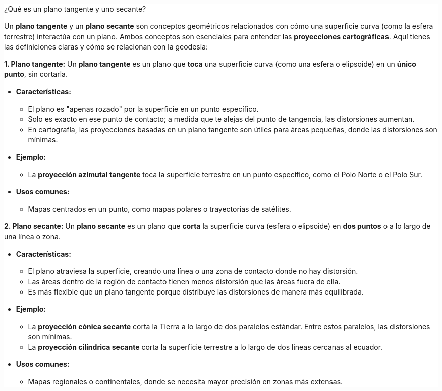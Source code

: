 




<div class="bubble right">
¿Qué es un plano tangente y uno secante? 
</div>
<div class="bubble left">

Un **plano tangente** y un **plano secante** son conceptos geométricos relacionados con cómo una superficie curva (como la esfera terrestre) interactúa con un plano. Ambos conceptos son esenciales para entender las **proyecciones cartográficas**. Aquí tienes las definiciones claras y cómo se relacionan con la geodesia:

</div class="bubble left">
<div class="bubble left">

**1. Plano tangente:**
Un **plano tangente** es un plano que **toca** una superficie curva (como una esfera o elipsoide) en un **único punto**, sin cortarla.

- **Características:**
  - El plano es "apenas rozado" por la superficie en un punto específico.
  - Solo es exacto en ese punto de contacto; a medida que te alejas del punto de tangencia, las distorsiones aumentan.
  - En cartografía, las proyecciones basadas en un plano tangente son útiles para áreas pequeñas, donde las distorsiones son mínimas.

- **Ejemplo:**
  - La **proyección azimutal tangente** toca la superficie terrestre en un punto específico, como el Polo Norte o el Polo Sur.

- **Usos comunes:**  
  - Mapas centrados en un punto, como mapas polares o trayectorias de satélites.

</div class="bubble left">
<div class="bubble left">

 **2. Plano secante:**
Un **plano secante** es un plano que **corta** la superficie curva (esfera o elipsoide) en **dos puntos** o a lo largo de una línea o zona.

- **Características:**
  - El plano atraviesa la superficie, creando una línea o una zona de contacto donde no hay distorsión.
  - Las áreas dentro de la región de contacto tienen menos distorsión que las áreas fuera de ella.
  - Es más flexible que un plano tangente porque distribuye las distorsiones de manera más equilibrada.

- **Ejemplo:**
  - La **proyección cónica secante** corta la Tierra a lo largo de dos paralelos estándar. Entre estos paralelos, las distorsiones son mínimas.
  - La **proyección cilíndrica secante** corta la superficie terrestre a lo largo de dos líneas cercanas al ecuador.

- **Usos comunes:**  
  - Mapas regionales o continentales, donde se necesita mayor precisión en zonas más extensas.
